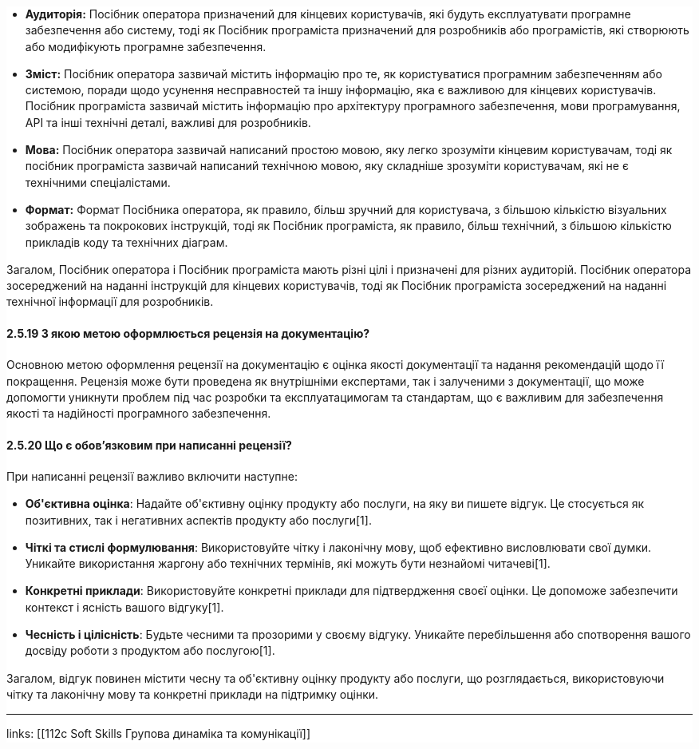 - **Аудиторія:** Посібник оператора призначений для кінцевих користувачів, які будуть експлуатувати програмне забезпечення або систему, тоді як Посібник програміста призначений для розробників або програмістів, які створюють або модифікують програмне забезпечення.

- **Зміст:** Посібник оператора зазвичай містить інформацію про те, як користуватися програмним забезпеченням або системою, поради щодо усунення несправностей та іншу інформацію, яка є важливою для кінцевих користувачів. Посібник програміста зазвичай містить інформацію про архітектуру програмного забезпечення, мови програмування, API та інші технічні деталі, важливі для розробників.

- **Мова:** Посібник оператора зазвичай написаний простою мовою, яку легко зрозуміти кінцевим користувачам, тоді як посібник програміста зазвичай написаний технічною мовою, яку складніше зрозуміти користувачам, які не є технічними спеціалістами.

- **Формат:** Формат Посібника оператора, як правило, більш зручний для користувача, з більшою кількістю візуальних зображень та покрокових інструкцій, тоді як Посібник програміста, як правило, більш технічний, з більшою кількістю прикладів коду та технічних діаграм.

Загалом, Посібник оператора і Посібник програміста мають різні цілі і призначені для різних аудиторій. Посібник оператора зосереджений на наданні інструкцій для кінцевих користувачів, тоді як Посібник програміста зосереджений на наданні технічної інформації для розробників.

#### 2.5.19 З якою метою оформлюється рецензія на документацію?

Основною метою оформлення рецензії на документацію є оцінка якості документації та надання рекомендацій щодо її покращення. Рецензія може бути проведена як внутрішніми експертами, так і залученими з документації, що може допомогти уникнути проблем під час розробки та експлуатацимогам та стандартам, що є важливим для забезпечення якості та надійності програмного забезпечення.

#### 2.5.20 Що є обов’язковим при написанні рецензії?

При написанні рецензії важливо включити наступне:

- **Об'єктивна оцінка**: Надайте об'єктивну оцінку продукту або послуги, на яку ви пишете відгук. Це стосується як позитивних, так і негативних аспектів продукту або послуги[1].

- **Чіткі та стислі формулювання**: Використовуйте чітку і лаконічну мову, щоб ефективно висловлювати свої думки. Уникайте використання жаргону або технічних термінів, які можуть бути незнайомі читачеві[1].

- **Конкретні приклади**: Використовуйте конкретні приклади для підтвердження своєї оцінки. Це допоможе забезпечити контекст і ясність вашого відгуку[1].

- **Чесність і цілісність**: Будьте чесними та прозорими у своєму відгуку. Уникайте перебільшення або спотворення вашого досвіду роботи з продуктом або послугою[1].

Загалом, відгук повинен містити чесну та об'єктивну оцінку продукту або послуги, що розглядається, використовуючи чітку та лаконічну мову та конкретні приклади на підтримку оцінки.



---

links: [[112c Soft Skills Групова динаміка та комунікації]]

